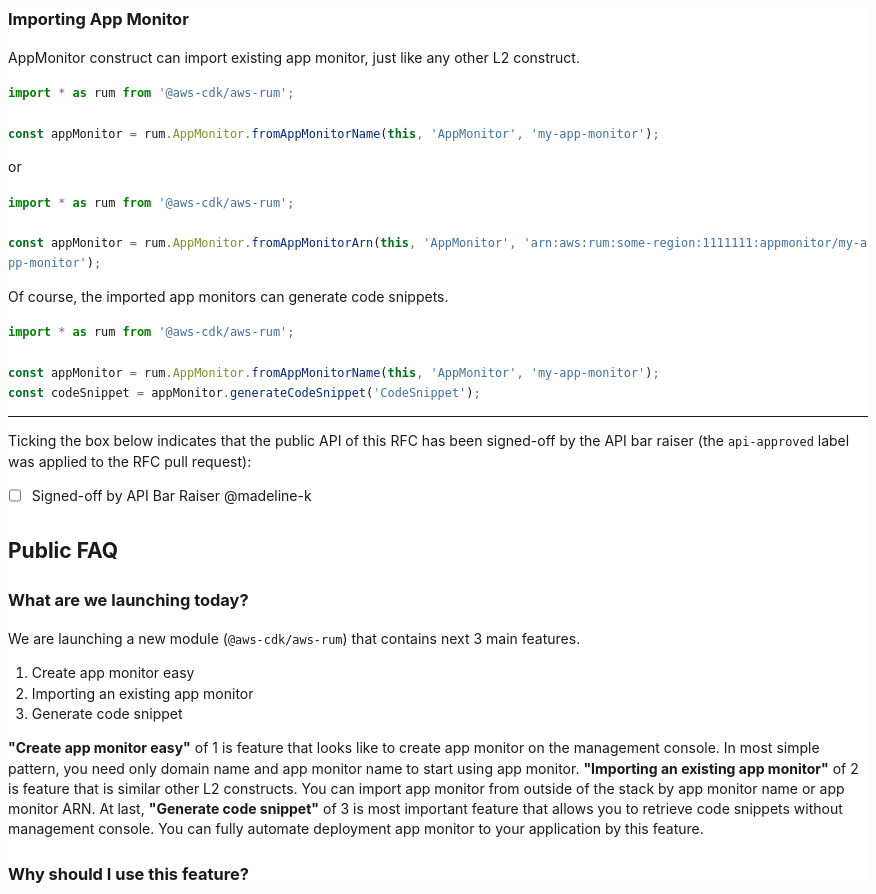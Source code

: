 ### Importing App Monitor

AppMonitor construct can import existing app monitor, just like any other L2 construct.

```ts
import * as rum from '@aws-cdk/aws-rum';

const appMonitor = rum.AppMonitor.fromAppMonitorName(this, 'AppMonitor', 'my-app-monitor');
```

or

```ts
import * as rum from '@aws-cdk/aws-rum';

const appMonitor = rum.AppMonitor.fromAppMonitorArn(this, 'AppMonitor', 'arn:aws:rum:some-region:1111111:appmonitor/my-app-monitor');
```

Of course, the imported app monitors can generate code snippets.

```ts
import * as rum from '@aws-cdk/aws-rum';

const appMonitor = rum.AppMonitor.fromAppMonitorName(this, 'AppMonitor', 'my-app-monitor');
const codeSnippet = appMonitor.generateCodeSnippet('CodeSnippet');
```

---

Ticking the box below indicates that the public API of this RFC has been
signed-off by the API bar raiser (the `api-approved` label was applied to the
RFC pull request):

- [ ] Signed-off by API Bar Raiser @madeline-k

## Public FAQ

### What are we launching today?

We are launching a new module (`@aws-cdk/aws-rum`) that contains next 3 main features.

1. Create app monitor easy
2. Importing an existing app monitor
3. Generate code snippet

**"Create app monitor easy"** of 1 is feature that looks like to create app monitor on the management console.
In most simple pattern, you need only domain name and app monitor name to start using app monitor.
**"Importing an existing app monitor"** of 2 is feature that is similar other L2 constructs.
You can import app monitor from outside of the stack by app monitor name or app monitor ARN.
At last, **"Generate code snippet"** of 3 is most important feature that allows you to retrieve code snippets without management console.
You can fully automate deployment app monitor to your application by this feature.

### Why should I use this feature?
